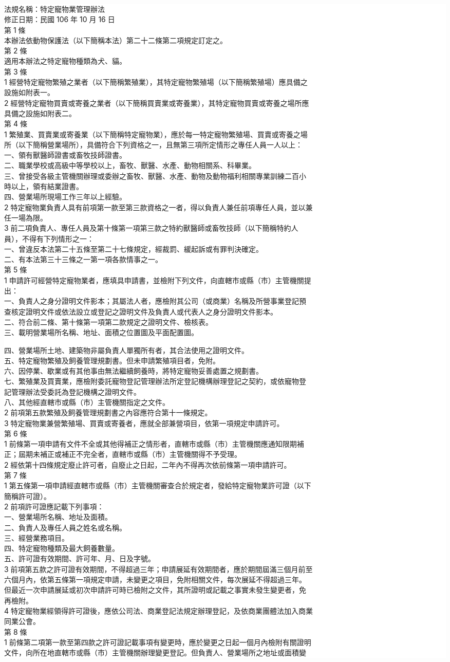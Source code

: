 法規名稱：特定寵物業管理辦法  
修正日期：民國 106 年 10 月 16 日  
第 1 條  
本辦法依動物保護法（以下簡稱本法）第二十二條第二項規定訂定之。  
第 2 條  
適用本辦法之特定寵物種類為犬、貓。  
第 3 條  
1 經營特定寵物繁殖之業者（以下簡稱繁殖業），其特定寵物繁殖場（以下簡稱繁殖場）應具備之  
設施如附表一。  
2 經營特定寵物買賣或寄養之業者（以下簡稱買賣業或寄養業），其特定寵物買賣或寄養之場所應  
具備之設施如附表二。  
第 4 條  
1 繁殖業、買賣業或寄養業（以下簡稱特定寵物業），應於每一特定寵物繁殖場、買賣或寄養之場  
所（以下簡稱營業場所），具備符合下列資格之一，且無第三項所定情形之專任人員一人以上：  
一、領有獸醫師證書或畜牧技師證書。  
二、職業學校或高級中等學校以上，畜牧、獸醫、水產、動物相關系、科畢業。  
三、曾接受各級主管機關辦理或委辦之畜牧、獸醫、水產、動物及動物福利相關專業訓練二百小  
時以上，領有結業證書。  
四、營業場所現場工作三年以上經驗。  
2 特定寵物業負責人具有前項第一款至第三款資格之一者，得以負責人兼任前項專任人員，並以兼  
任一場為限。  
3 前二項負責人、專任人員及第十條第一項第三款之特約獸醫師或畜牧技師（以下簡稱特約人  
員），不得有下列情形之一：  
一、曾違反本法第二十五條至第二十七條規定，經裁罰、緩起訴或有罪判決確定。  
二、有本法第三十三條之一第一項各款情事之一。  
第 5 條  
1 申請許可經營特定寵物業者，應填具申請書，並檢附下列文件，向直轄市或縣（市）主管機關提  
出：  
一、負責人之身分證明文件影本；其屬法人者，應檢附其公司（或商業）名稱及所營事業登記預  
查核定證明文件或依法設立或登記之證明文件及負責人或代表人之身分證明文件影本。  
二、符合前二條、第十條第一項第二款規定之證明文件、檢核表。  
三、載明營業場所名稱、地址、面積之位置圖及平面配置圖。  


四、營業場所土地、建築物非屬負責人單獨所有者，其合法使用之證明文件。  
五、特定寵物繁殖及飼養管理規劃書。但未申請繁殖項目者，免附。  
六、因停業、歇業或有其他事由無法繼續飼養時，將特定寵物妥善處置之規劃書。  
七、繁殖業及買賣業，應檢附委託寵物登記管理辦法所定登記機構辦理登記之契約，或依寵物登  
記管理辦法受委託為登記機構之證明文件。  
八、其他經直轄市或縣（市）主管機關指定之文件。  
2 前項第五款繁殖及飼養管理規劃書之內容應符合第十一條規定。  
3 特定寵物業兼營繁殖場、買賣或寄養者，應就全部兼營項目，依第一項規定申請許可。  
第 6 條  
1 前條第一項申請有文件不全或其他得補正之情形者，直轄市或縣（市）主管機關應通知限期補  
正；屆期未補正或補正不完全者，直轄市或縣（市）主管機關得不予受理。  
2 經依第十四條規定廢止許可者，自廢止之日起，二年內不得再次依前條第一項申請許可。  
第 7 條  
1 第五條第一項申請經直轄市或縣（市）主管機關審查合於規定者，發給特定寵物業許可證（以下  
簡稱許可證）。  
2 前項許可證應記載下列事項：  
一、營業場所名稱、地址及面積。  
二、負責人及專任人員之姓名或名稱。  
三、經營業務項目。  
四、特定寵物種類及最大飼養數量。  
五、許可證有效期間、許可年、月、日及字號。  
3 前項第五款之許可證有效期間，不得超過三年；申請展延有效期間者，應於期間屆滿三個月前至  
六個月內，依第五條第一項規定申請，未變更之項目，免附相關文件，每次展延不得超過三年。  
但最近一次申請展延或初次申請許可時已檢附之文件，其所證明或記載之事實未發生變更者，免  
再檢附。  
4 特定寵物業經領得許可證後，應依公司法、商業登記法規定辦理登記，及依商業團體法加入商業  
同業公會。  
第 8 條  
1 前條第二項第一款至第四款之許可證記載事項有變更時，應於變更之日起一個月內檢附有關證明  
文件，向所在地直轄市或縣（市）主管機關辦理變更登記。但負責人、營業場所之地址或面積變  